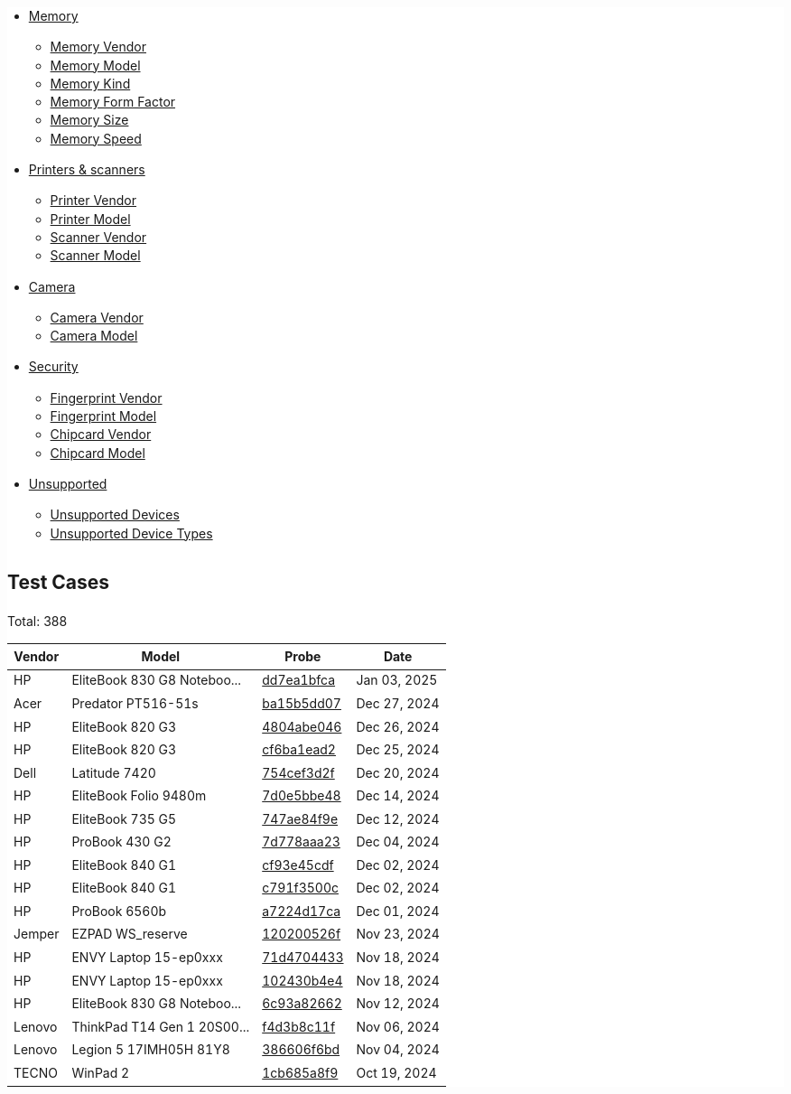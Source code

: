 * [ Memory ](#memory)
  - [ Memory Vendor            ](#memory-vendor)
  - [ Memory Model             ](#memory-model)
  - [ Memory Kind              ](#memory-kind)
  - [ Memory Form Factor       ](#memory-form-factor)
  - [ Memory Size              ](#memory-size)
  - [ Memory Speed             ](#memory-speed)

* [ Printers & scanners ](#printers--scanners)
  - [ Printer Vendor           ](#printer-vendor)
  - [ Printer Model            ](#printer-model)
  - [ Scanner Vendor           ](#scanner-vendor)
  - [ Scanner Model            ](#scanner-model)

* [ Camera ](#camera)
  - [ Camera Vendor            ](#camera-vendor)
  - [ Camera Model             ](#camera-model)

* [ Security ](#security)
  - [ Fingerprint Vendor       ](#fingerprint-vendor)
  - [ Fingerprint Model        ](#fingerprint-model)
  - [ Chipcard Vendor          ](#chipcard-vendor)
  - [ Chipcard Model           ](#chipcard-model)

* [ Unsupported ](#unsupported)
  - [ Unsupported Devices      ](#unsupported-devices)
  - [ Unsupported Device Types ](#unsupported-device-types)


Test Cases
----------

Total: 388

| Vendor        | Model                       | Probe                                                      | Date         |
|---------------|-----------------------------|------------------------------------------------------------|--------------|
| HP            | EliteBook 830 G8 Noteboo... | [dd7ea1bfca](https://linux-hardware.org/?probe=dd7ea1bfca) | Jan 03, 2025 |
| Acer          | Predator PT516-51s          | [ba15b5dd07](https://linux-hardware.org/?probe=ba15b5dd07) | Dec 27, 2024 |
| HP            | EliteBook 820 G3            | [4804abe046](https://linux-hardware.org/?probe=4804abe046) | Dec 26, 2024 |
| HP            | EliteBook 820 G3            | [cf6ba1ead2](https://linux-hardware.org/?probe=cf6ba1ead2) | Dec 25, 2024 |
| Dell          | Latitude 7420               | [754cef3d2f](https://linux-hardware.org/?probe=754cef3d2f) | Dec 20, 2024 |
| HP            | EliteBook Folio 9480m       | [7d0e5bbe48](https://linux-hardware.org/?probe=7d0e5bbe48) | Dec 14, 2024 |
| HP            | EliteBook 735 G5            | [747ae84f9e](https://linux-hardware.org/?probe=747ae84f9e) | Dec 12, 2024 |
| HP            | ProBook 430 G2              | [7d778aaa23](https://linux-hardware.org/?probe=7d778aaa23) | Dec 04, 2024 |
| HP            | EliteBook 840 G1            | [cf93e45cdf](https://linux-hardware.org/?probe=cf93e45cdf) | Dec 02, 2024 |
| HP            | EliteBook 840 G1            | [c791f3500c](https://linux-hardware.org/?probe=c791f3500c) | Dec 02, 2024 |
| HP            | ProBook 6560b               | [a7224d17ca](https://linux-hardware.org/?probe=a7224d17ca) | Dec 01, 2024 |
| Jemper        | EZPAD WS_reserve            | [120200526f](https://linux-hardware.org/?probe=120200526f) | Nov 23, 2024 |
| HP            | ENVY Laptop 15-ep0xxx       | [71d4704433](https://linux-hardware.org/?probe=71d4704433) | Nov 18, 2024 |
| HP            | ENVY Laptop 15-ep0xxx       | [102430b4e4](https://linux-hardware.org/?probe=102430b4e4) | Nov 18, 2024 |
| HP            | EliteBook 830 G8 Noteboo... | [6c93a82662](https://linux-hardware.org/?probe=6c93a82662) | Nov 12, 2024 |
| Lenovo        | ThinkPad T14 Gen 1 20S00... | [f4d3b8c11f](https://linux-hardware.org/?probe=f4d3b8c11f) | Nov 06, 2024 |
| Lenovo        | Legion 5 17IMH05H 81Y8      | [386606f6bd](https://linux-hardware.org/?probe=386606f6bd) | Nov 04, 2024 |
| TECNO         | WinPad 2                    | [1cb685a8f9](https://linux-hardware.org/?probe=1cb685a8f9) | Oct 19, 2024 |